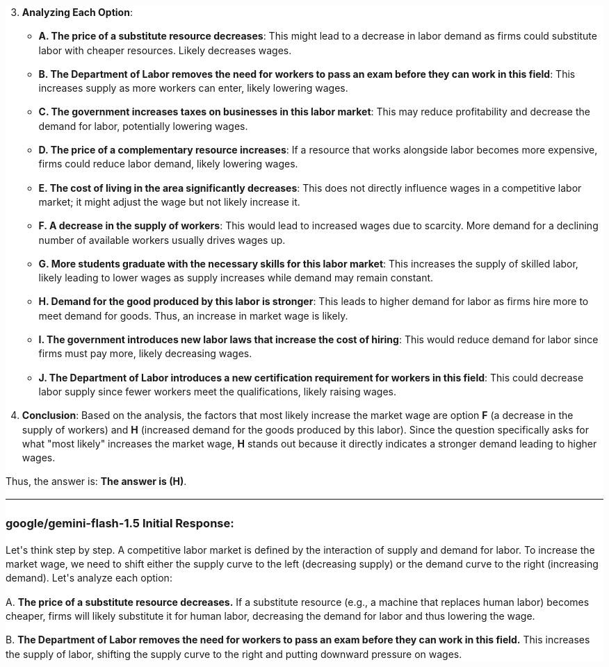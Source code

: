 3. **Analyzing Each Option**:
   - **A. The price of a substitute resource decreases**: This might lead to a decrease in labor demand as firms could substitute labor with cheaper resources. Likely decreases wages.
   
   - **B. The Department of Labor removes the need for workers to pass an exam before they can work in this field**: This increases supply as more workers can enter, likely lowering wages.

   - **C. The government increases taxes on businesses in this labor market**: This may reduce profitability and decrease the demand for labor, potentially lowering wages.
   
   - **D. The price of a complementary resource increases**: If a resource that works alongside labor becomes more expensive, firms could reduce labor demand, likely lowering wages.

   - **E. The cost of living in the area significantly decreases**: This does not directly influence wages in a competitive labor market; it might adjust the wage but not likely increase it.

   - **F. A decrease in the supply of workers**: This would lead to increased wages due to scarcity. More demand for a declining number of available workers usually drives wages up.

   - **G. More students graduate with the necessary skills for this labor market**: This increases the supply of skilled labor, likely leading to lower wages as supply increases while demand may remain constant.

   - **H. Demand for the good produced by this labor is stronger**: This leads to higher demand for labor as firms hire more to meet demand for goods. Thus, an increase in market wage is likely.

   - **I. The government introduces new labor laws that increase the cost of hiring**: This would reduce demand for labor since firms must pay more, likely decreasing wages.

   - **J. The Department of Labor introduces a new certification requirement for workers in this field**: This could decrease labor supply since fewer workers meet the qualifications, likely raising wages.

4. **Conclusion**: Based on the analysis, the factors that most likely increase the market wage are option **F** (a decrease in the supply of workers) and **H** (increased demand for the goods produced by this labor). Since the question specifically asks for what "most likely" increases the market wage, **H** stands out because it directly indicates a stronger demand leading to higher wages. 

Thus, the answer is: **The answer is (H)**.


[//]: # (2024-11-17 19:58:06)

---




[//]: # (2024-11-17 19:58:11)
### google/gemini-flash-1.5 Initial Response:


[//]: # (2024-11-17 19:58:11)
Let's think step by step.  A competitive labor market is defined by the interaction of supply and demand for labor.  To increase the market wage, we need to shift either the supply curve to the left (decreasing supply) or the demand curve to the right (increasing demand). Let's analyze each option:

A. **The price of a substitute resource decreases.**  If a substitute resource (e.g., a machine that replaces human labor) becomes cheaper, firms will likely substitute it for human labor, decreasing the demand for labor and thus lowering the wage.

B. **The Department of Labor removes the need for workers to pass an exam before they can work in this field.** This increases the supply of labor, shifting the supply curve to the right and putting downward pressure on wages.


[//]: # (2024-11-17 19:57:55)
[//]: # (2024-11-17 19:57:55)
[//]: # (2024-11-17 19:57:55)
[//]: # (2024-11-17 19:57:55)
[//]: # (2024-11-17 19:57:55)
[//]: # (2024-11-17 19:57:55)
[//]: # (2024-11-17 19:58:19)
[//]: # (2024-11-17 19:58:19)
[//]: # (2024-11-17 19:58:19)
[//]: # (2024-11-17 19:58:24)
[//]: # (2024-11-17 19:58:24)
[//]: # (2024-11-17 19:58:24)
[//]: # (2024-11-17 19:58:30)
[//]: # (2024-11-17 19:58:30)
[//]: # (2024-11-17 19:58:30)
[//]: # (2024-11-17 19:58:32)
[//]: # (2024-11-17 19:58:32)
[//]: # (2024-11-17 19:58:32)
[//]: # (2024-11-17 19:58:32)
[//]: # (2024-11-17 19:58:32)
[//]: # (2024-11-17 19:58:32)
[//]: # (2024-11-17 19:58:36)
[//]: # (2024-11-17 19:58:36)
[//]: # (2024-11-17 19:58:36)
[//]: # (2024-11-17 19:58:39)
[//]: # (2024-11-17 19:58:39)
[//]: # (2024-11-17 19:58:39)
[//]: # (2024-11-17 19:58:47)
[//]: # (2024-11-17 19:58:47)
[//]: # (2024-11-17 19:58:47)
[//]: # (2024-11-17 19:58:51)
[//]: # (2024-11-17 19:58:51)
[//]: # (2024-11-17 19:58:51)